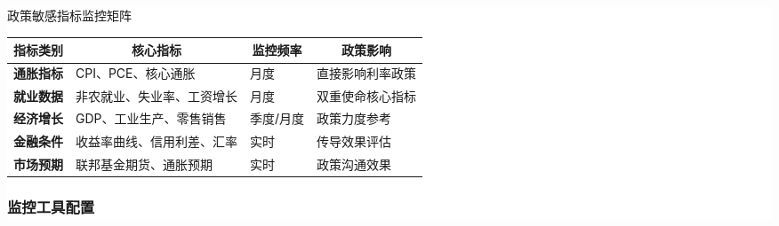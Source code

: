 <div class="info-block">
  <div class="info-title">政策敏感指标监控矩阵</div>
  <div class="info-content">
    <div class="monitoring-matrix">
      <table class="data-table">
        <thead>
          <tr>
            <th>指标类别</th>
            <th>核心指标</th>
            <th>监控频率</th>
            <th>政策影响</th>
          </tr>
        </thead>
        <tbody>
          <tr>
            <td><strong>通胀指标</strong></td>
            <td>CPI、PCE、核心通胀</td>
            <td class="positive">月度</td>
            <td>直接影响利率政策</td>
          </tr>
          <tr>
            <td><strong>就业数据</strong></td>
            <td>非农就业、失业率、工资增长</td>
            <td class="positive">月度</td>
            <td>双重使命核心指标</td>
          </tr>
          <tr>
            <td><strong>经济增长</strong></td>
            <td>GDP、工业生产、零售销售</td>
            <td class="neutral">季度/月度</td>
            <td>政策力度参考</td>
          </tr>
          <tr>
            <td><strong>金融条件</strong></td>
            <td>收益率曲线、信用利差、汇率</td>
            <td class="negative">实时</td>
            <td>传导效果评估</td>
          </tr>
          <tr>
            <td><strong>市场预期</strong></td>
            <td>联邦基金期货、通胀预期</td>
            <td class="negative">实时</td>
            <td>政策沟通效果</td>
          </tr>
        </tbody>
      </table>
    </div>
  </div>
</div>

### 监控工具配置
